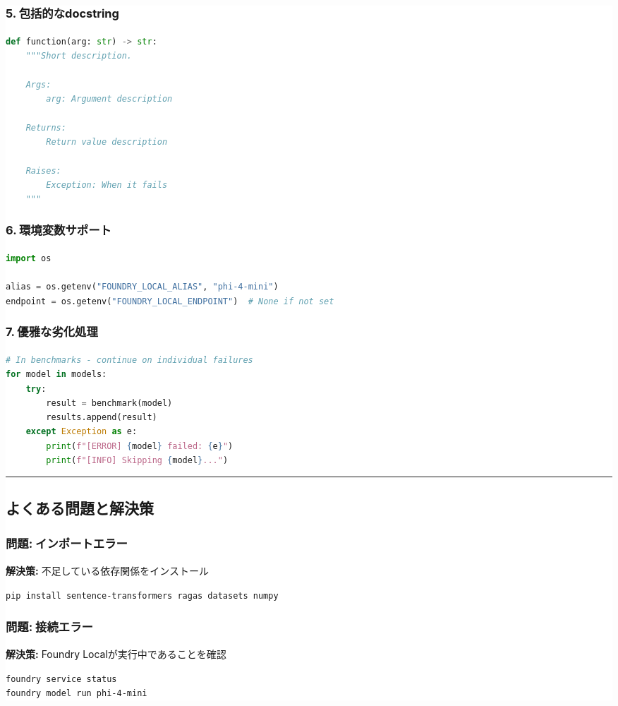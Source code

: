 ### 5. 包括的なdocstring
```python
def function(arg: str) -> str:
    """Short description.
    
    Args:
        arg: Argument description
    
    Returns:
        Return value description
    
    Raises:
        Exception: When it fails
    """
```

### 6. 環境変数サポート
```python
import os

alias = os.getenv("FOUNDRY_LOCAL_ALIAS", "phi-4-mini")
endpoint = os.getenv("FOUNDRY_LOCAL_ENDPOINT")  # None if not set
```

### 7. 優雅な劣化処理
```python
# In benchmarks - continue on individual failures
for model in models:
    try:
        result = benchmark(model)
        results.append(result)
    except Exception as e:
        print(f"[ERROR] {model} failed: {e}")
        print(f"[INFO] Skipping {model}...")
```

---

## よくある問題と解決策

### 問題: インポートエラー
**解決策:** 不足している依存関係をインストール
```bash
pip install sentence-transformers ragas datasets numpy
```

### 問題: 接続エラー
**解決策:** Foundry Localが実行中であることを確認
```bash
foundry service status
foundry model run phi-4-mini
```

